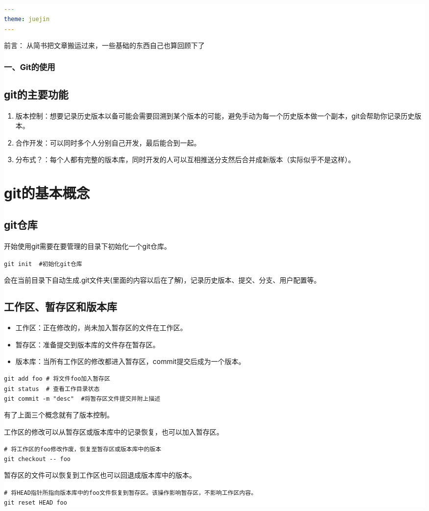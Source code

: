 ```yaml
---
theme: juejin
---
```

前言： 从简书把文章搬运过来，一些基础的东西自己也算回顾下了
### 一、Git的使用

## git的主要功能

1.  版本控制：想要记录历史版本以备可能会需要回溯到某个版本的可能，避免手动为每一个历史版本做一个副本，git会帮助你记录历史版本。

2.  合作开发：可以同时多个人分别自己开发，最后能合到一起。

3.  分布式？：每个人都有完整的版本库，同时开发的人可以互相推送分支然后合并成新版本（实际似乎不是这样）。

# git的基本概念

## git仓库

开始使用git需要在要管理的目录下初始化一个git仓库。

```
git init  #初始化git仓库
```

会在当前目录下自动生成.git文件夹(里面的内容以后在了解)，记录历史版本、提交、分支、用户配置等。

## 工作区、暂存区和版本库

*   工作区：正在修改的，尚未加入暂存区的文件在工作区。

*   暂存区：准备提交到版本库的文件存在暂存区。

*   版本库：当所有工作区的修改都进入暂存区，commit提交后成为一个版本。

```
git add foo # 将文件foo加入暂存区
git status  # 查看工作目录状态
git commit -m "desc"  #将暂存区文件提交并附上描述
```

有了上面三个概念就有了版本控制。

工作区的修改可以从暂存区或版本库中的记录恢复，也可以加入暂存区。

```
# 将工作区的foo修改作废，恢复至暂存区或版本库中的版本
git checkout -- foo  
```

暂存区的文件可以恢复到工作区也可以回退成版本库中的版本。

```
# 将HEAD指针所指向版本库中的foo文件恢复到暂存区。该操作影响暂存区，不影响工作区内容。
git reset HEAD foo  
```
